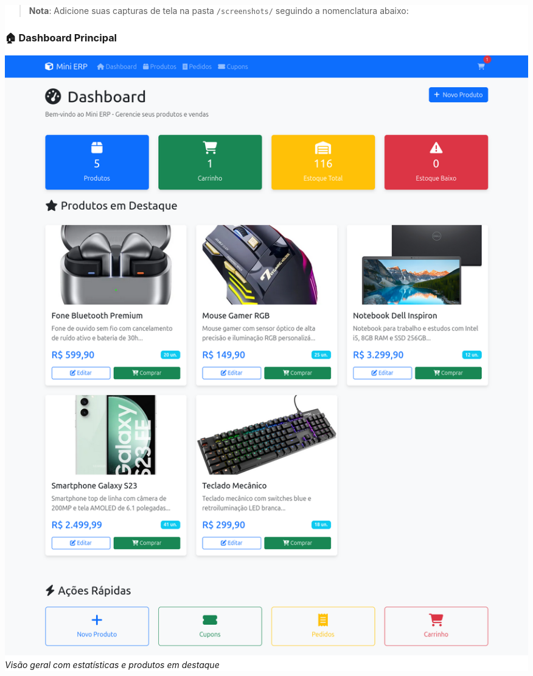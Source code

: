> **Nota**: Adicione suas capturas de tela na pasta `/screenshots/` seguindo a nomenclatura abaixo:

### 🏠 **Dashboard Principal**
![Dashboard](screenshots/01-dashboard.png)
*Visão geral com estatísticas e produtos em destaque*
